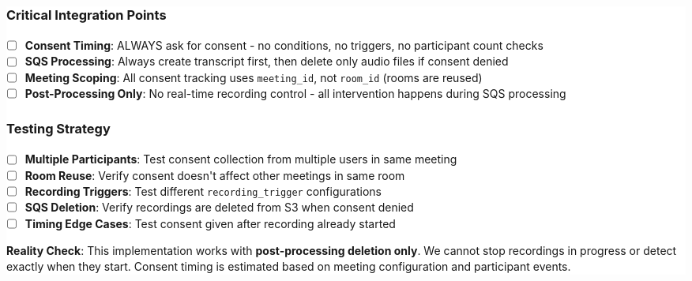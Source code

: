 ### Critical Integration Points
- [ ] **Consent Timing**: ALWAYS ask for consent - no conditions, no triggers, no participant count checks
- [ ] **SQS Processing**: Always create transcript first, then delete only audio files if consent denied
- [ ] **Meeting Scoping**: All consent tracking uses `meeting_id`, not `room_id` (rooms are reused)
- [ ] **Post-Processing Only**: No real-time recording control - all intervention happens during SQS processing

### Testing Strategy
- [ ] **Multiple Participants**: Test consent collection from multiple users in same meeting
- [ ] **Room Reuse**: Verify consent doesn't affect other meetings in same room
- [ ] **Recording Triggers**: Test different `recording_trigger` configurations
- [ ] **SQS Deletion**: Verify recordings are deleted from S3 when consent denied
- [ ] **Timing Edge Cases**: Test consent given after recording already started

**Reality Check**: This implementation works with **post-processing deletion only**. We cannot stop recordings in progress or detect exactly when they start. Consent timing is estimated based on meeting configuration and participant events.